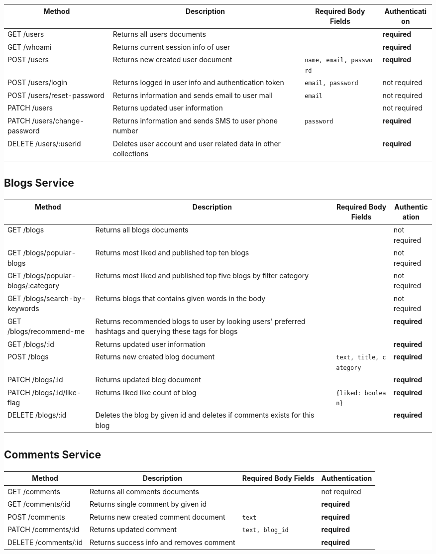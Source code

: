 | Method                       | Description                                                      | Required Body Fields         |  Authentication |
| ---                          | ---                                                              | ---                          |  ---            |
| GET /users                   | Returns all users documents                                      |                              |    **required** |
| GET /whoami                  | Returns current session info of user                             |                              |    **required** |
| POST /users                  | Returns new created user document                                | ```name, email, password ``` |    **required** |
| POST /users/login            | Returns logged in user info and authentication token             |```email, password ```        |    not required |
| POST /users/reset-password   | Returns information and sends email to user mail                 |```email```                   |    not required |
| PATCH /users                 | Returns updated user information                                 |                              |    not required |
| PATCH /users/change-password | Returns information and sends SMS to user phone number           |```password```                |    **required** |
| DELETE /users/:userid        | Deletes user account and user related data in other collections  |                              |    **required** |

## Blogs Service

| Method                              | Description                                                          | Required Body Fields         |  Authentication |
| ---                                 | ---                                                                  | ---                          |  ---            |
| GET /blogs                          | Returns all blogs documents                                          |                              |    not required |
| GET /blogs/popular-blogs            | Returns most liked and published top ten blogs                       |                              |    not required |
| GET /blogs/popular-blogs/:category  | Returns most liked and published top five blogs by filter category   |                              |    not required |
| GET /blogs/search-by-keywords       | Returns blogs that contains given words in the body                  |                              |    not required |
| GET /blogs/recommend-me             | Returns recommended blogs to user by looking users' preferred hashtags and querying these tags for blogs|| **required**|
| GET /blogs/:id                      | Returns updated user information                                     |                              |    **required** |
| POST /blogs                         | Returns new created blog document                                    |```text, title, category```   |    **required** |
| PATCH /blogs/:id                    | Returns updated blog document                                        |                              |    **required** |
| PATCH /blogs/:id/like-flag          | Returns liked  like count of blog                                    |```{liked: boolean}```        |    **required** |
| DELETE /blogs/:id                   | Deletes the blog by given id and deletes if comments exists for this blog |                         |    **required** |


## Comments Service

| Method                                                          | Description                             | Required Body Fields         |  Authentication |
| ---                                                             | ---                                     | ---                          |  ---            |
| GET /comments                                                   | Returns all comments documents          |                              |    not required |
| GET /comments/:id                                               | Returns single comment by given id      |                              |    **required** |
| POST /comments                                                  | Returns new created comment document    |```text```                    |    **required** |
| PATCH /comments/:id                                             | Returns updated comment                 | ```text, blog_id```          |    **required** |
| DELETE /comments/:id                                            | Returns success info and removes comment|                              |    **required** |
